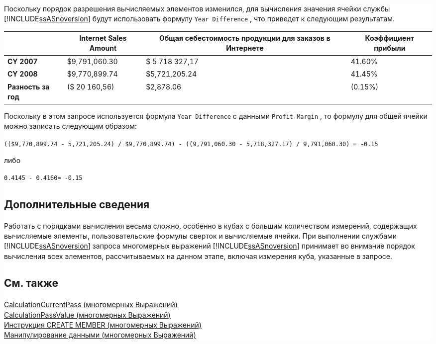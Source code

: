  Поскольку порядок разрешения вычисляемых элементов изменился, для вычисления значения ячейки службы [!INCLUDE[ssASnoversion](../../../includes/ssasnoversion-md.md)] будут использовать формулу `Year Difference` , что приведет к следующим результатам.  
  
||Internet Sales Amount|Общая себестоимость продукции для заказов в Интернете|Коэффициент прибыли|  
|-|---------------------------|---------------------------------|-------------------|  
|**CY 2007**|$9,791,060.30|$ 5 718 327,17|41.60%|  
|**CY 2008**|$9,770,899.74|$5,721,205.24|41.45%|  
|**Разность за год**|($ 20 160,56)|$2,878.06|(0.15%)|  
  
 Поскольку в этом запросе используется формула `Year Difference` с данными `Profit Margin` , то формулу для общей ячейки можно записать следующим образом:  
  
```  
(($9,770,899.74 - 5,721,205.24) / $9,770,899.74) - ((9,791,060.30 - 5,718,327.17) / 9,791,060.30) = -0.15   
```  
  
 либо  
  
```  
0.4145 - 0.4160= -0.15  
```  
  
## <a name="additional-considerations"></a>Дополнительные сведения  
 Работать с порядками вычисления весьма сложно, особенно в кубах с большим количеством измерений, содержащих вычисляемые элементы, пользовательские формулы сверток и вычисляемые ячейки. При выполнении службами [!INCLUDE[ssASnoversion](../../../includes/ssasnoversion-md.md)] запроса многомерных выражений [!INCLUDE[ssASnoversion](../../../includes/ssasnoversion-md.md)] принимает во внимание порядок вычисления всех элементов, рассчитываемых на данном этапе, включая измерения куба, указанные в запросе.  
  
## <a name="see-also"></a>См. также  
 [CalculationCurrentPass &#40;многомерных Выражений&#41;](/sql/mdx/calculationcurrentpass-mdx)   
 [CalculationPassValue &#40;многомерных Выражений&#41;](/sql/mdx/calculationpassvalue-mdx)   
 [Инструкция CREATE MEMBER &#40;многомерных Выражений&#41;](/sql/mdx/mdx-data-definition-create-member)   
 [Манипулирование данными &#40;многомерных Выражений&#41;](mdx-data-manipulation-manipulating-data.md)  
  
  
